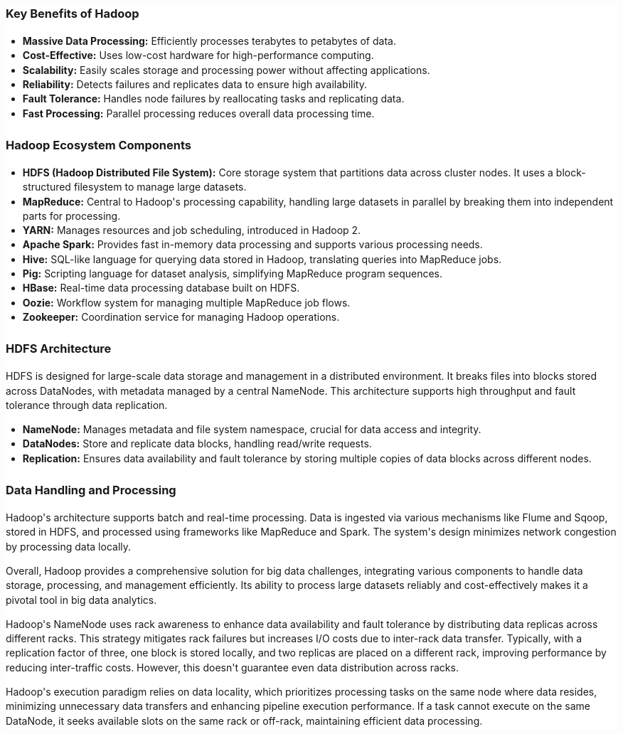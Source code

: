 ### Key Benefits of Hadoop
- **Massive Data Processing:** Efficiently processes terabytes to petabytes of data.
- **Cost-Effective:** Uses low-cost hardware for high-performance computing.
- **Scalability:** Easily scales storage and processing power without affecting applications.
- **Reliability:** Detects failures and replicates data to ensure high availability.
- **Fault Tolerance:** Handles node failures by reallocating tasks and replicating data.
- **Fast Processing:** Parallel processing reduces overall data processing time.

### Hadoop Ecosystem Components
- **HDFS (Hadoop Distributed File System):** Core storage system that partitions data across cluster nodes. It uses a block-structured filesystem to manage large datasets.
- **MapReduce:** Central to Hadoop's processing capability, handling large datasets in parallel by breaking them into independent parts for processing.
- **YARN:** Manages resources and job scheduling, introduced in Hadoop 2.
- **Apache Spark:** Provides fast in-memory data processing and supports various processing needs.
- **Hive:** SQL-like language for querying data stored in Hadoop, translating queries into MapReduce jobs.
- **Pig:** Scripting language for dataset analysis, simplifying MapReduce program sequences.
- **HBase:** Real-time data processing database built on HDFS.
- **Oozie:** Workflow system for managing multiple MapReduce job flows.
- **Zookeeper:** Coordination service for managing Hadoop operations.

### HDFS Architecture
HDFS is designed for large-scale data storage and management in a distributed environment. It breaks files into blocks stored across DataNodes, with metadata managed by a central NameNode. This architecture supports high throughput and fault tolerance through data replication.

- **NameNode:** Manages metadata and file system namespace, crucial for data access and integrity.
- **DataNodes:** Store and replicate data blocks, handling read/write requests.
- **Replication:** Ensures data availability and fault tolerance by storing multiple copies of data blocks across different nodes.

### Data Handling and Processing
Hadoop's architecture supports batch and real-time processing. Data is ingested via various mechanisms like Flume and Sqoop, stored in HDFS, and processed using frameworks like MapReduce and Spark. The system's design minimizes network congestion by processing data locally.

Overall, Hadoop provides a comprehensive solution for big data challenges, integrating various components to handle data storage, processing, and management efficiently. Its ability to process large datasets reliably and cost-effectively makes it a pivotal tool in big data analytics. 



Hadoop's NameNode uses rack awareness to enhance data availability and fault tolerance by distributing data replicas across different racks. This strategy mitigates rack failures but increases I/O costs due to inter-rack data transfer. Typically, with a replication factor of three, one block is stored locally, and two replicas are placed on a different rack, improving performance by reducing inter-traffic costs. However, this doesn't guarantee even data distribution across racks.

Hadoop's execution paradigm relies on data locality, which prioritizes processing tasks on the same node where data resides, minimizing unnecessary data transfers and enhancing pipeline execution performance. If a task cannot execute on the same DataNode, it seeks available slots on the same rack or off-rack, maintaining efficient data processing.
